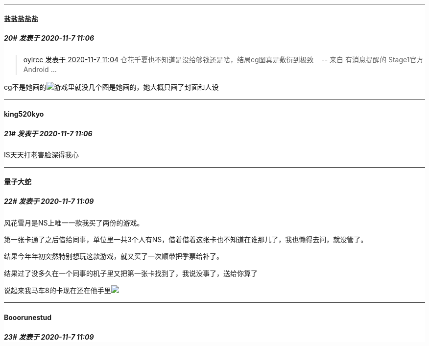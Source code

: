 

*****

####  盐盐盐盐盐  
##### 20#       发表于 2020-11-7 11:06



<blockquote><a href="httphttps://bbs.saraba1st.com/2b/forum.php?mod=redirect&amp;goto=findpost&amp;pid=49307235&amp;ptid=1970711" target="_blank">oylrcc 发表于 2020-11-7 11:04</a>
 仓花千夏也不知道是没给够钱还是啥，结局cg图真是敷衍到极致    -- 来自 有消息提醒的 Stage1官方 Android ...</blockquote>
cg不是她画的<img src="https://static.saraba1st.com/image/smiley/face2017/013.png" referrerpolicy="no-referrer">游戏里就没几个图是她画的，她大概只画了封面和人设







*****

####  king520kyo  
##### 21#       发表于 2020-11-7 11:06




IS天天打老害脸深得我心 







*****

####  量子大蛇  
##### 22#       发表于 2020-11-7 11:09




风花雪月是NS上唯一一款我买了两份的游戏。

第一张卡通了之后借给同事，单位里一共3个人有NS，借着借着这张卡也不知道在谁那儿了，我也懒得去问，就没管了。

结果今年年初突然特别想玩这款游戏，就又买了一次顺带把季票给补了。

结果过了没多久在一个同事的机子里又把第一张卡找到了，我说没事了，送给你算了

说起来我马车8的卡现在还在他手里<img src="https://static.saraba1st.com/image/smiley/face2017/068.png" referrerpolicy="no-referrer">







*****

####  Booorunestud  
##### 23#       发表于 2020-11-7 11:09

